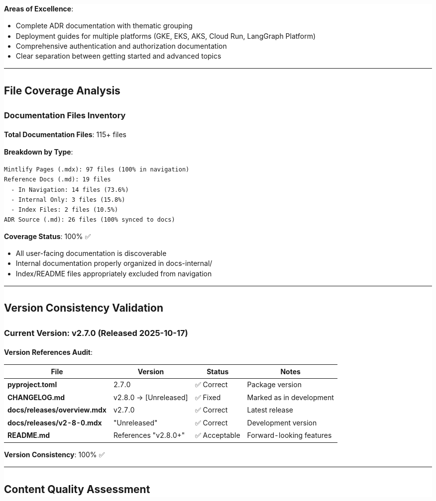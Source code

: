 **Areas of Excellence**:
- Complete ADR documentation with thematic grouping
- Deployment guides for multiple platforms (GKE, EKS, AKS, Cloud Run, LangGraph Platform)
- Comprehensive authentication and authorization documentation
- Clear separation between getting started and advanced topics

---

## File Coverage Analysis

### Documentation Files Inventory

**Total Documentation Files**: 115+ files

**Breakdown by Type**:
```
Mintlify Pages (.mdx): 97 files (100% in navigation)
Reference Docs (.md): 19 files
  - In Navigation: 14 files (73.6%)
  - Internal Only: 3 files (15.8%)
  - Index Files: 2 files (10.5%)
ADR Source (.md): 26 files (100% synced to docs)
```

**Coverage Status**: 100% ✅
- All user-facing documentation is discoverable
- Internal documentation properly organized in docs-internal/
- Index/README files appropriately excluded from navigation

---

## Version Consistency Validation

### Current Version: v2.7.0 (Released 2025-10-17)

**Version References Audit**:

| File | Version | Status | Notes |
|------|---------|--------|-------|
| **pyproject.toml** | 2.7.0 | ✅ Correct | Package version |
| **CHANGELOG.md** | v2.8.0 → [Unreleased] | ✅ Fixed | Marked as in development |
| **docs/releases/overview.mdx** | v2.7.0 | ✅ Correct | Latest release |
| **docs/releases/v2-8-0.mdx** | "Unreleased" | ✅ Correct | Development version |
| **README.md** | References "v2.8.0+" | ✅ Acceptable | Forward-looking features |

**Version Consistency**: 100% ✅

---

## Content Quality Assessment
